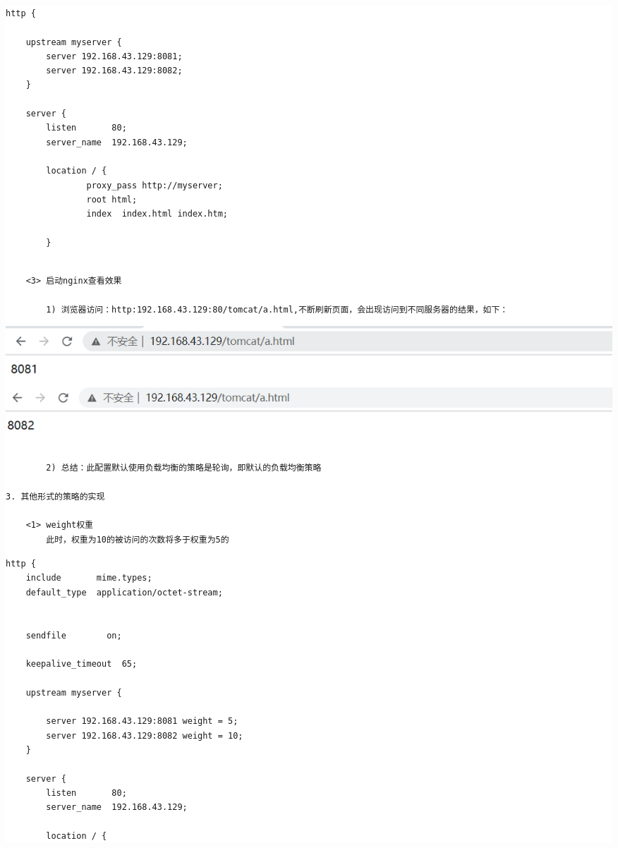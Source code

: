 ```
http {

    upstream myserver {
        server 192.168.43.129:8081;
        server 192.168.43.129:8082;
    }

    server {
        listen       80;
        server_name  192.168.43.129;

        location / {
                proxy_pass http://myserver;
                root html;
                index  index.html index.htm;

        }


```
        <3> 启动nginx查看效果

            1) 浏览器访问：http:192.168.43.129:80/tomcat/a.html,不断刷新页面，会出现访问到不同服务器的结果，如下：

<img src="./img/image15.png" width = 1000px>

<img src="./img/image16.png" width = 1000px>

            2) 总结：此配置默认使用负载均衡的策略是轮询，即默认的负载均衡策略

    3. 其他形式的策略的实现

        <1> weight权重
            此时，权重为10的被访问的次数将多于权重为5的

```
http {
    include       mime.types;
    default_type  application/octet-stream;


    sendfile        on;

    keepalive_timeout  65;

    upstream myserver {

        server 192.168.43.129:8081 weight = 5;
        server 192.168.43.129:8082 weight = 10;
    }

    server {
        listen       80;
        server_name  192.168.43.129;

        location / {
```